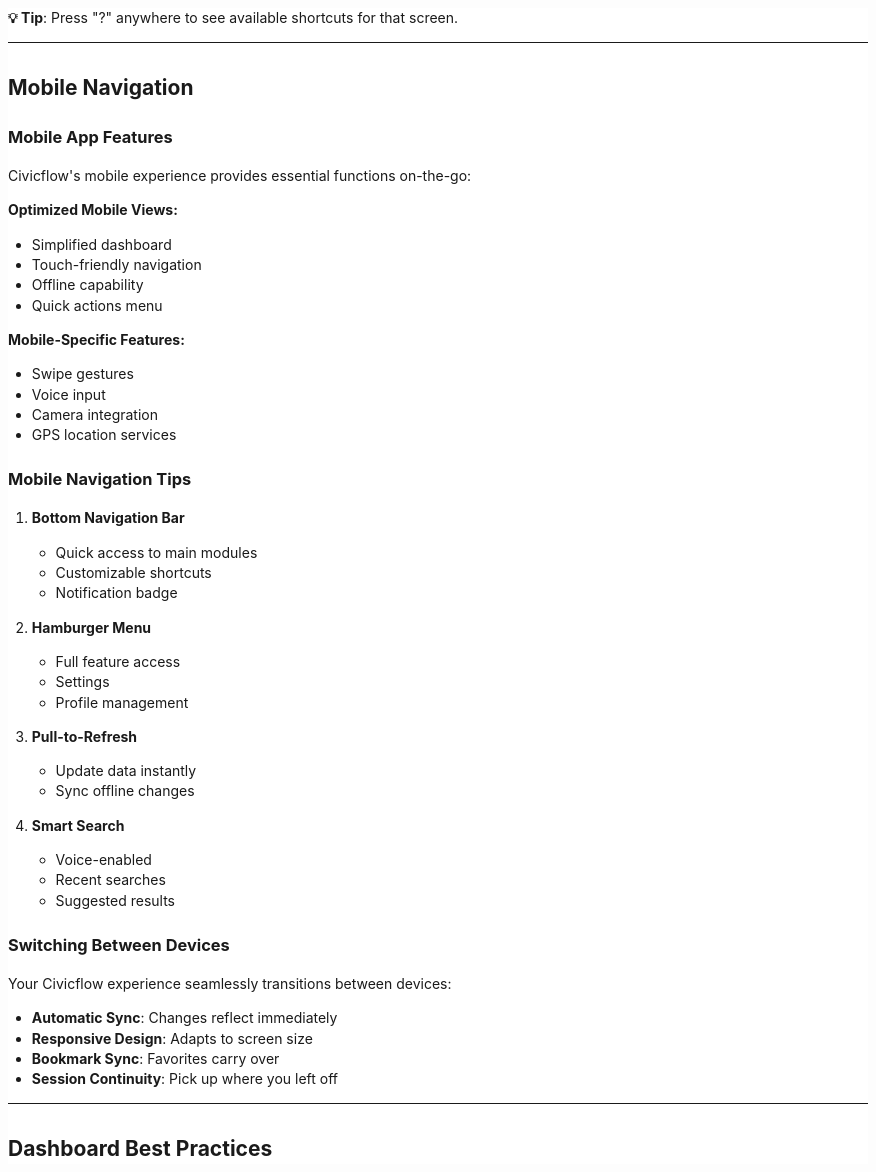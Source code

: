 **💡 Tip**: Press "?" anywhere to see available shortcuts for that screen.

---

## Mobile Navigation

### Mobile App Features

Civicflow's mobile experience provides essential functions on-the-go:

**Optimized Mobile Views:**
- Simplified dashboard
- Touch-friendly navigation
- Offline capability
- Quick actions menu

**Mobile-Specific Features:**
- Swipe gestures
- Voice input
- Camera integration
- GPS location services

### Mobile Navigation Tips

1. **Bottom Navigation Bar**
   - Quick access to main modules
   - Customizable shortcuts
   - Notification badge

2. **Hamburger Menu**
   - Full feature access
   - Settings
   - Profile management

3. **Pull-to-Refresh**
   - Update data instantly
   - Sync offline changes

4. **Smart Search**
   - Voice-enabled
   - Recent searches
   - Suggested results

### Switching Between Devices

Your Civicflow experience seamlessly transitions between devices:

- **Automatic Sync**: Changes reflect immediately
- **Responsive Design**: Adapts to screen size
- **Bookmark Sync**: Favorites carry over
- **Session Continuity**: Pick up where you left off

---

## Dashboard Best Practices
